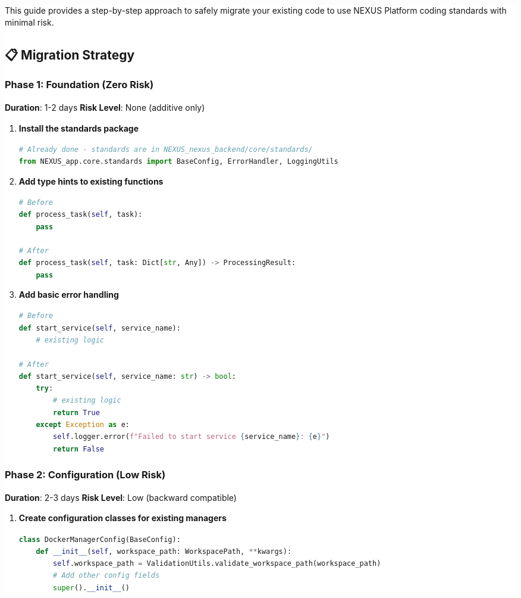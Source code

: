 This guide provides a step-by-step approach to safely migrate your existing code to use NEXUS Platform coding standards with minimal risk.

## 📋 **Migration Strategy**

### **Phase 1: Foundation (Zero Risk)**

**Duration**: 1-2 days
**Risk Level**: None (additive only)

1. **Install the standards package**

   ```python
   # Already done - standards are in NEXUS_nexus_backend/core/standards/
   from NEXUS_app.core.standards import BaseConfig, ErrorHandler, LoggingUtils
   ```

2. **Add type hints to existing functions**

   ```python
   # Before
   def process_task(self, task):
       pass

   # After
   def process_task(self, task: Dict[str, Any]) -> ProcessingResult:
       pass
   ```

3. **Add basic error handling**

   ```python
   # Before
   def start_service(self, service_name):
       # existing logic

   # After
   def start_service(self, service_name: str) -> bool:
       try:
           # existing logic
           return True
       except Exception as e:
           self.logger.error(f"Failed to start service {service_name}: {e}")
           return False
   ```

### **Phase 2: Configuration (Low Risk)**

**Duration**: 2-3 days
**Risk Level**: Low (backward compatible)

1. **Create configuration classes for existing managers**

   ```python
   class DockerManagerConfig(BaseConfig):
       def __init__(self, workspace_path: WorkspacePath, **kwargs):
           self.workspace_path = ValidationUtils.validate_workspace_path(workspace_path)
           # Add other config fields
           super().__init__()
   ```
